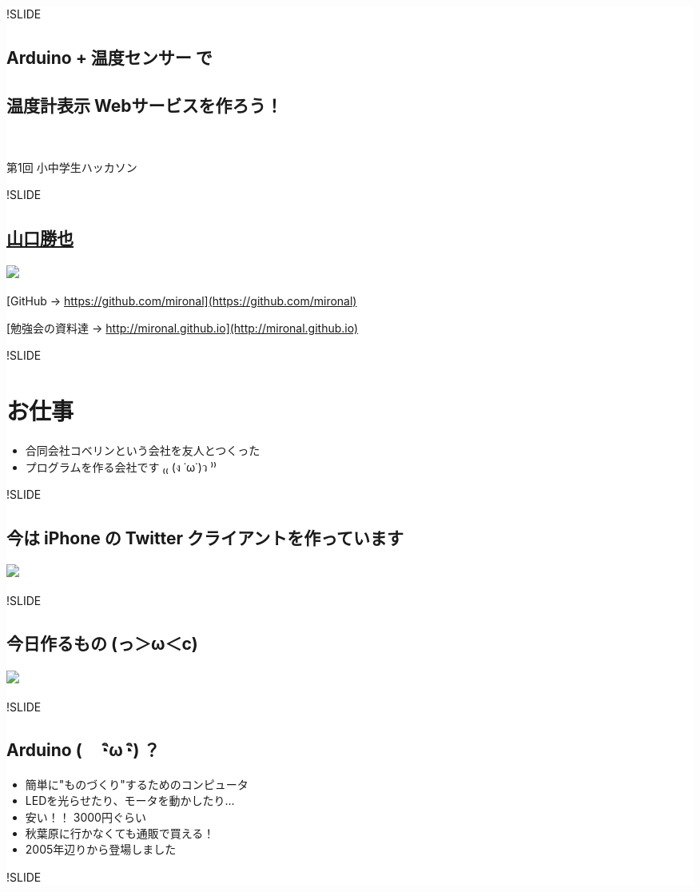 !SLIDE

## Arduino + 温度センサー で
## 温度計表示 Webサービスを作ろう！

<br />

<p class="right">第1回 小中学生ハッカソン</p>

!SLIDE

## [山口勝也](https://twitter.com/mironal)

<img src="sectiona/IMG_8337.jpg" width="300">

[GitHub -> https://github.com/mironal](https://github.com/mironal)

[勉強会の資料達 -> http://mironal.github.io](http://mironal.github.io)

!SLIDE

# お仕事

- <span class="blue">合同会社コベリン</span>という会社を友人とつくった
- プログラムを作る会社です ₍₍ (ง ˙ω˙)ว ⁾⁾


!SLIDE

## 今は iPhone の Twitter クライアントを作っています

<img src="sectiona/feather.JPG" width="300">

!SLIDE

## 今日作るもの (っ＞ω＜c)

<img src="sectiona/kouseizu.png" width="400">

!SLIDE

## Arduino (　◔ิω◔ิ) ？

- 簡単に<span class="blue">"ものづくり"</span>するためのコンピュータ
- LEDを光らせたり、モータを動かしたり...
- 安い！！ 3000円ぐらい
- 秋葉原に行かなくても通販で買える！
- 2005年辺りから登場しました

!SLIDE
